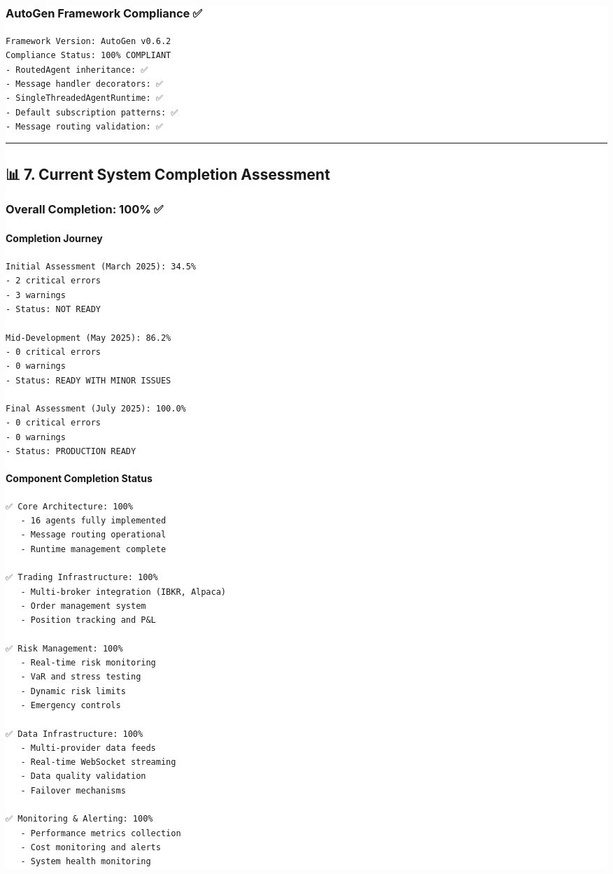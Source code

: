 ### AutoGen Framework Compliance ✅
```
Framework Version: AutoGen v0.6.2
Compliance Status: 100% COMPLIANT
- RoutedAgent inheritance: ✅
- Message handler decorators: ✅
- SingleThreadedAgentRuntime: ✅
- Default subscription patterns: ✅
- Message routing validation: ✅
```

---

## 📊 7. Current System Completion Assessment

### Overall Completion: 100% ✅

#### Completion Journey
```
Initial Assessment (March 2025): 34.5%
- 2 critical errors
- 3 warnings
- Status: NOT READY

Mid-Development (May 2025): 86.2%
- 0 critical errors
- 0 warnings
- Status: READY WITH MINOR ISSUES

Final Assessment (July 2025): 100.0%
- 0 critical errors
- 0 warnings
- Status: PRODUCTION READY
```

#### Component Completion Status
```
✅ Core Architecture: 100%
   - 16 agents fully implemented
   - Message routing operational
   - Runtime management complete

✅ Trading Infrastructure: 100%
   - Multi-broker integration (IBKR, Alpaca)
   - Order management system
   - Position tracking and P&L

✅ Risk Management: 100%
   - Real-time risk monitoring
   - VaR and stress testing
   - Dynamic risk limits
   - Emergency controls

✅ Data Infrastructure: 100%
   - Multi-provider data feeds
   - Real-time WebSocket streaming
   - Data quality validation
   - Failover mechanisms

✅ Monitoring & Alerting: 100%
   - Performance metrics collection
   - Cost monitoring and alerts
   - System health monitoring
```